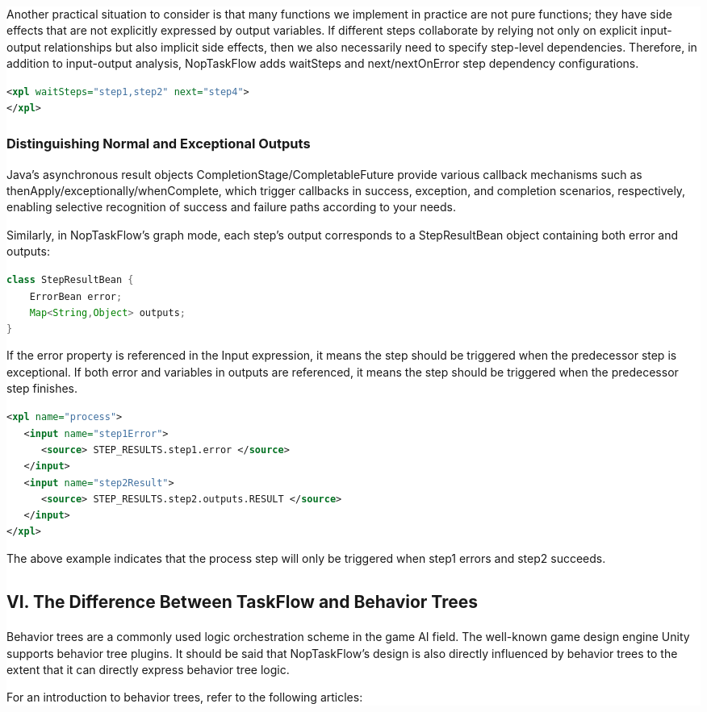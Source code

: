 Another practical situation to consider is that many functions we implement in practice are not pure functions; they have side effects that are not explicitly expressed by output variables. If different steps collaborate by relying not only on explicit input-output relationships but also implicit side effects, then we also necessarily need to specify step-level dependencies. Therefore, in addition to input-output analysis, NopTaskFlow adds waitSteps and next/nextOnError step dependency configurations.

```xml
<xpl waitSteps="step1,step2" next="step4">
</xpl>
```

### Distinguishing Normal and Exceptional Outputs

Java’s asynchronous result objects CompletionStage/CompletableFuture provide various callback mechanisms such as thenApply/exceptionally/whenComplete, which trigger callbacks in success, exception, and completion scenarios, respectively, enabling selective recognition of success and failure paths according to your needs.

Similarly, in NopTaskFlow’s graph mode, each step’s output corresponds to a StepResultBean object containing both error and outputs:

```java
class StepResultBean {
    ErrorBean error;
    Map<String,Object> outputs;
}
```

If the error property is referenced in the Input expression, it means the step should be triggered when the predecessor step is exceptional. If both error and variables in outputs are referenced, it means the step should be triggered when the predecessor step finishes.

```xml
<xpl name="process">
   <input name="step1Error">
      <source> STEP_RESULTS.step1.error </source>
   </input>
   <input name="step2Result">
      <source> STEP_RESULTS.step2.outputs.RESULT </source>
   </input>
</xpl>
```

The above example indicates that the process step will only be triggered when step1 errors and step2 succeeds.

## VI. The Difference Between TaskFlow and Behavior Trees

Behavior trees are a commonly used logic orchestration scheme in the game AI field. The well-known game design engine Unity supports behavior tree plugins. It should be said that NopTaskFlow’s design is also directly influenced by behavior trees to the extent that it can directly express behavior tree logic.

For an introduction to behavior trees, refer to the following articles:

